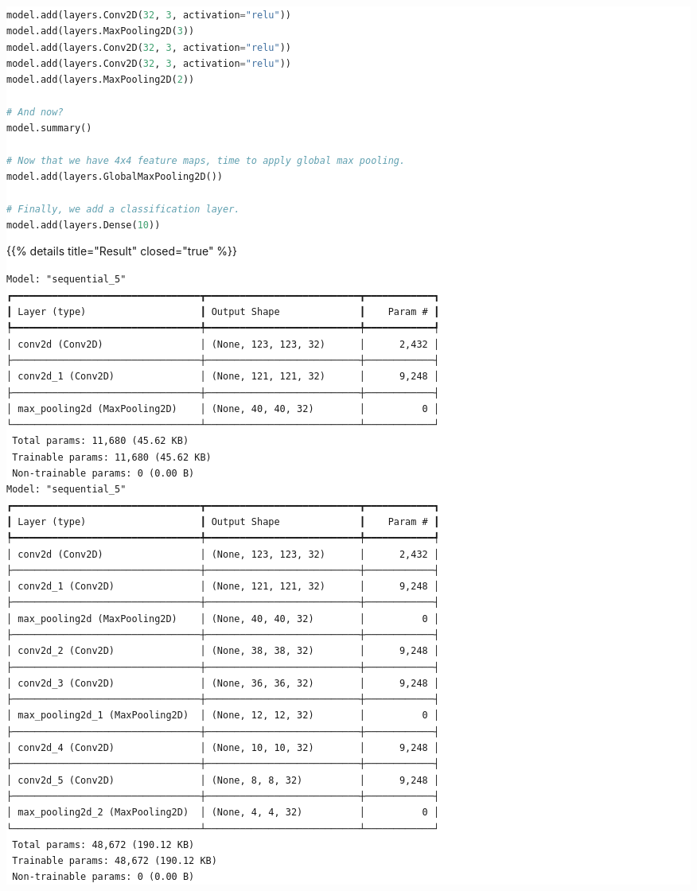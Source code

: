 ```python
model.add(layers.Conv2D(32, 3, activation="relu"))
model.add(layers.MaxPooling2D(3))
model.add(layers.Conv2D(32, 3, activation="relu"))
model.add(layers.Conv2D(32, 3, activation="relu"))
model.add(layers.MaxPooling2D(2))

# And now?
model.summary()

# Now that we have 4x4 feature maps, time to apply global max pooling.
model.add(layers.GlobalMaxPooling2D())

# Finally, we add a classification layer.
model.add(layers.Dense(10))
```

{{% details title="Result" closed="true" %}}

```plain
Model: "sequential_5"
┏━━━━━━━━━━━━━━━━━━━━━━━━━━━━━━━━━┳━━━━━━━━━━━━━━━━━━━━━━━━━━━┳━━━━━━━━━━━━┓
┃ Layer (type)                    ┃ Output Shape              ┃    Param # ┃
┡━━━━━━━━━━━━━━━━━━━━━━━━━━━━━━━━━╇━━━━━━━━━━━━━━━━━━━━━━━━━━━╇━━━━━━━━━━━━┩
│ conv2d (Conv2D)                 │ (None, 123, 123, 32)      │      2,432 │
├─────────────────────────────────┼───────────────────────────┼────────────┤
│ conv2d_1 (Conv2D)               │ (None, 121, 121, 32)      │      9,248 │
├─────────────────────────────────┼───────────────────────────┼────────────┤
│ max_pooling2d (MaxPooling2D)    │ (None, 40, 40, 32)        │          0 │
└─────────────────────────────────┴───────────────────────────┴────────────┘
 Total params: 11,680 (45.62 KB)
 Trainable params: 11,680 (45.62 KB)
 Non-trainable params: 0 (0.00 B)
Model: "sequential_5"
┏━━━━━━━━━━━━━━━━━━━━━━━━━━━━━━━━━┳━━━━━━━━━━━━━━━━━━━━━━━━━━━┳━━━━━━━━━━━━┓
┃ Layer (type)                    ┃ Output Shape              ┃    Param # ┃
┡━━━━━━━━━━━━━━━━━━━━━━━━━━━━━━━━━╇━━━━━━━━━━━━━━━━━━━━━━━━━━━╇━━━━━━━━━━━━┩
│ conv2d (Conv2D)                 │ (None, 123, 123, 32)      │      2,432 │
├─────────────────────────────────┼───────────────────────────┼────────────┤
│ conv2d_1 (Conv2D)               │ (None, 121, 121, 32)      │      9,248 │
├─────────────────────────────────┼───────────────────────────┼────────────┤
│ max_pooling2d (MaxPooling2D)    │ (None, 40, 40, 32)        │          0 │
├─────────────────────────────────┼───────────────────────────┼────────────┤
│ conv2d_2 (Conv2D)               │ (None, 38, 38, 32)        │      9,248 │
├─────────────────────────────────┼───────────────────────────┼────────────┤
│ conv2d_3 (Conv2D)               │ (None, 36, 36, 32)        │      9,248 │
├─────────────────────────────────┼───────────────────────────┼────────────┤
│ max_pooling2d_1 (MaxPooling2D)  │ (None, 12, 12, 32)        │          0 │
├─────────────────────────────────┼───────────────────────────┼────────────┤
│ conv2d_4 (Conv2D)               │ (None, 10, 10, 32)        │      9,248 │
├─────────────────────────────────┼───────────────────────────┼────────────┤
│ conv2d_5 (Conv2D)               │ (None, 8, 8, 32)          │      9,248 │
├─────────────────────────────────┼───────────────────────────┼────────────┤
│ max_pooling2d_2 (MaxPooling2D)  │ (None, 4, 4, 32)          │          0 │
└─────────────────────────────────┴───────────────────────────┴────────────┘
 Total params: 48,672 (190.12 KB)
 Trainable params: 48,672 (190.12 KB)
 Non-trainable params: 0 (0.00 B)
```
